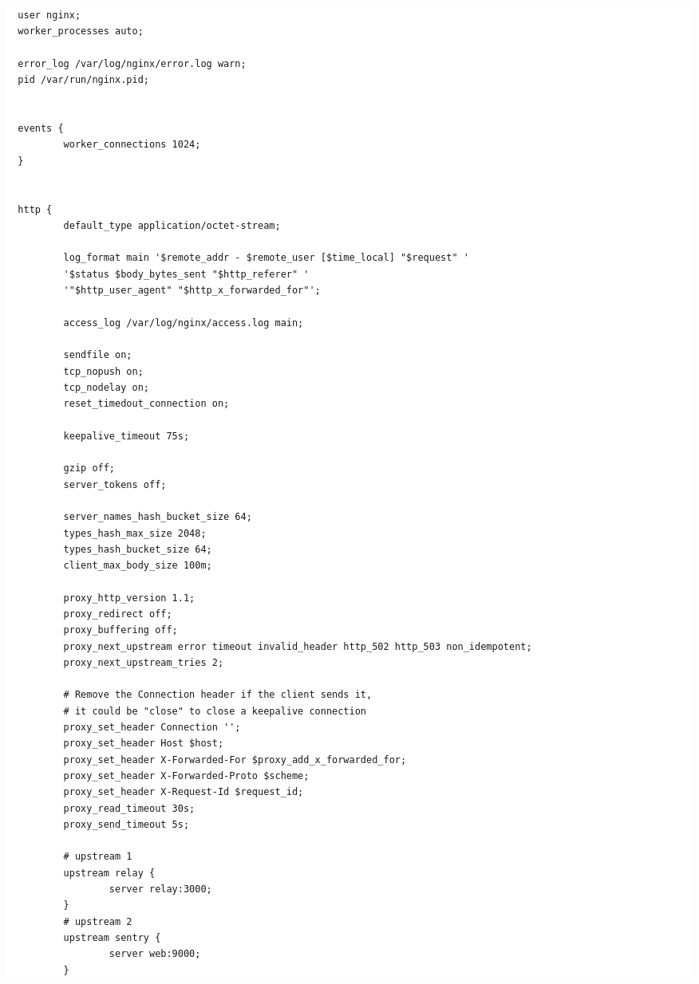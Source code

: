       user nginx;
      worker_processes auto;
      
      error_log /var/log/nginx/error.log warn;
      pid /var/run/nginx.pid;
      
      
      events {
              worker_connections 1024;
      }
      
      
      http {
              default_type application/octet-stream;
      
              log_format main '$remote_addr - $remote_user [$time_local] "$request" '
              '$status $body_bytes_sent "$http_referer" '
              '"$http_user_agent" "$http_x_forwarded_for"';
      
              access_log /var/log/nginx/access.log main;
      
              sendfile on;
              tcp_nopush on;
              tcp_nodelay on;
              reset_timedout_connection on;
      
              keepalive_timeout 75s;
      
              gzip off;
              server_tokens off;
      
              server_names_hash_bucket_size 64;
              types_hash_max_size 2048;
              types_hash_bucket_size 64;
              client_max_body_size 100m;
      
              proxy_http_version 1.1;
              proxy_redirect off;
              proxy_buffering off;
              proxy_next_upstream error timeout invalid_header http_502 http_503 non_idempotent;
              proxy_next_upstream_tries 2;
      
              # Remove the Connection header if the client sends it,
              # it could be "close" to close a keepalive connection
              proxy_set_header Connection '';
              proxy_set_header Host $host;
              proxy_set_header X-Forwarded-For $proxy_add_x_forwarded_for;
              proxy_set_header X-Forwarded-Proto $scheme;
              proxy_set_header X-Request-Id $request_id;
              proxy_read_timeout 30s;
              proxy_send_timeout 5s;
      
              # upstream 1
              upstream relay {
                      server relay:3000;
              }
              # upstream 2
              upstream sentry {
                      server web:9000;
              }
      